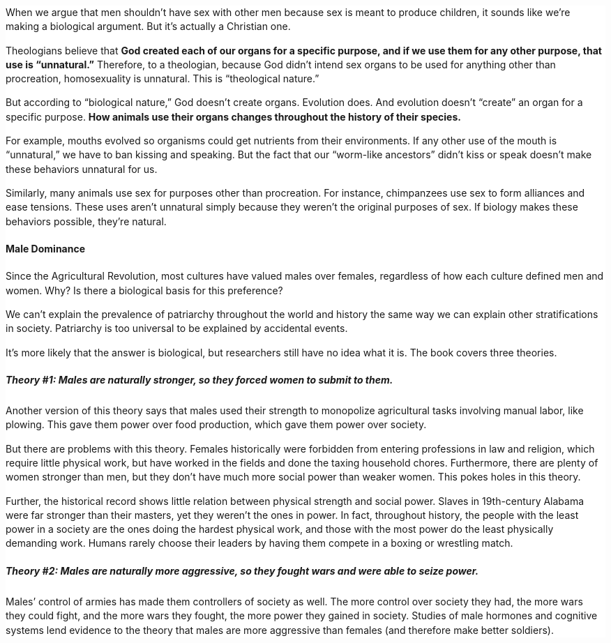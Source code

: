 When we argue that men shouldn’t have sex with other men because sex is meant to produce children, it sounds like we’re making a biological argument. But it’s actually a Christian one.

Theologians believe that **God created each of our organs for a specific purpose, and if we use them for any other purpose, that use is “unnatural.”** Therefore, to a theologian, because God didn’t intend sex organs to be used for anything other than procreation, homosexuality is unnatural. This is “theological nature.”

But according to “biological nature,” God doesn’t create organs. Evolution does. And evolution doesn’t “create” an organ for a specific purpose. **How animals use their organs changes throughout the history of their species.**

For example, mouths evolved so organisms could get nutrients from their environments. If any other use of the mouth is “unnatural,” we have to ban kissing and speaking. But the fact that our “worm-like ancestors” didn’t kiss or speak doesn’t make these behaviors unnatural for us.

Similarly, many animals use sex for purposes other than procreation. For instance, chimpanzees use sex to form alliances and ease tensions. These uses aren’t unnatural simply because they weren’t the original purposes of sex. If biology makes these behaviors possible, they’re natural.

#### Male Dominance

Since the Agricultural Revolution, most cultures have valued males over females, regardless of how each culture defined men and women. Why? Is there a biological basis for this preference?

We can’t explain the prevalence of patriarchy throughout the world and history the same way we can explain other stratifications in society. Patriarchy is too universal to be explained by accidental events.

It’s more likely that the answer is biological, but researchers still have no idea what it is. The book covers three theories.

##### Theory #1: Males are naturally stronger, so they forced women to submit to them.

Another version of this theory says that males used their strength to monopolize agricultural tasks involving manual labor, like plowing. This gave them power over food production, which gave them power over society.

But there are problems with this theory. Females historically were forbidden from entering professions in law and religion, which require little physical work, but have worked in the fields and done the taxing household chores. Furthermore, there are plenty of women stronger than men, but they don’t have much more social power than weaker women. This pokes holes in this theory.

Further, the historical record shows little relation between physical strength and social power. Slaves in 19th-century Alabama were far stronger than their masters, yet they weren’t the ones in power. In fact, throughout history, the people with the least power in a society are the ones doing the hardest physical work, and those with the most power do the least physically demanding work. Humans rarely choose their leaders by having them compete in a boxing or wrestling match.

##### Theory #2: Males are naturally more aggressive, so they fought wars and were able to seize power.

Males’ control of armies has made them controllers of society as well. The more control over society they had, the more wars they could fight, and the more wars they fought, the more power they gained in society. Studies of male hormones and cognitive systems lend evidence to the theory that males are more aggressive than females (and therefore make better soldiers).

